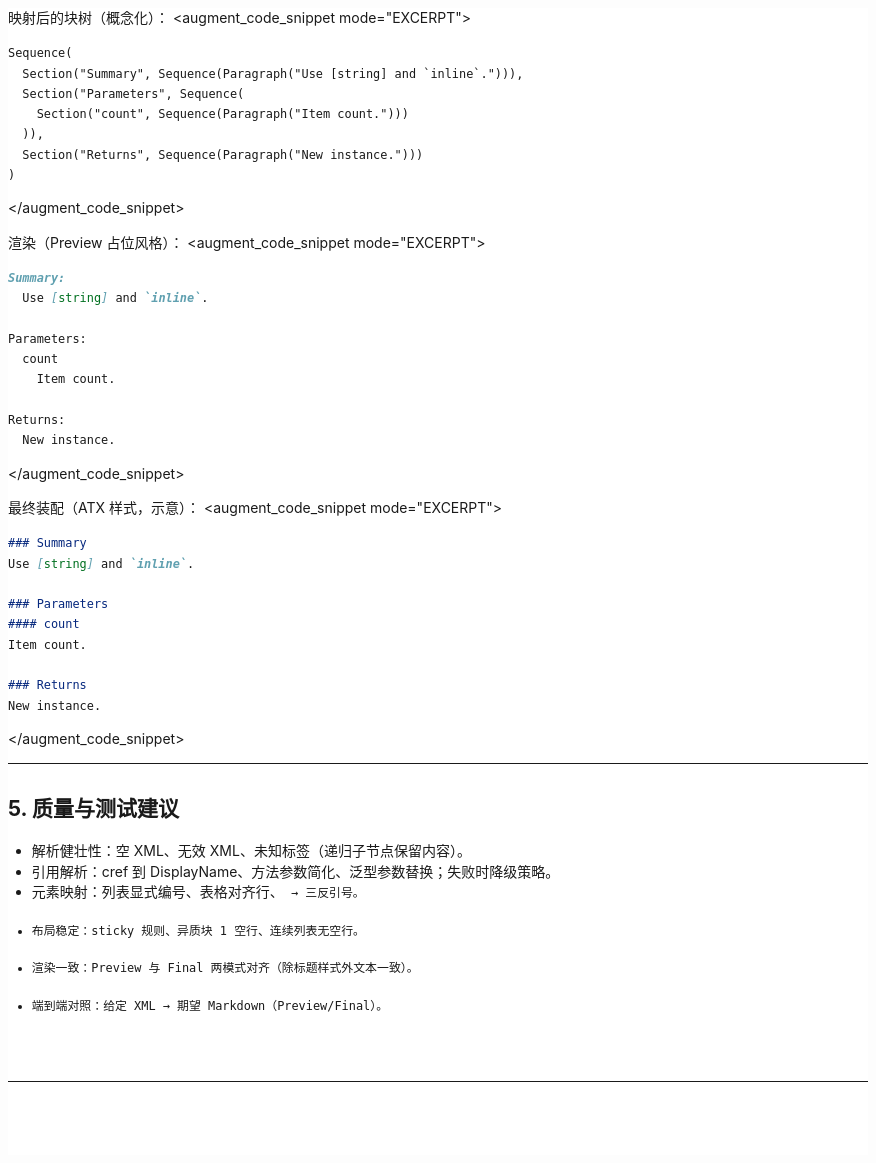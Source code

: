 映射后的块树（概念化）：
<augment_code_snippet mode="EXCERPT">
````text
Sequence(
  Section("Summary", Sequence(Paragraph("Use [string] and `inline`."))),
  Section("Parameters", Sequence(
    Section("count", Sequence(Paragraph("Item count.")))
  )),
  Section("Returns", Sequence(Paragraph("New instance.")))
)
````
</augment_code_snippet>

渲染（Preview 占位风格）：
<augment_code_snippet mode="EXCERPT">
````markdown
Summary:
  Use [string] and `inline`.

Parameters:
  count
    Item count.

Returns:
  New instance.
````
</augment_code_snippet>

最终装配（ATX 样式，示意）：
<augment_code_snippet mode="EXCERPT">
````markdown
### Summary
Use [string] and `inline`.

### Parameters
#### count
Item count.

### Returns
New instance.
````
</augment_code_snippet>

---

## 5. 质量与测试建议
- 解析健壮性：空 XML、无效 XML、未知标签（递归子节点保留内容）。
- 引用解析：cref 到 DisplayName、方法参数简化、泛型参数替换；失败时降级策略。
- 元素映射：列表显式编号、表格对齐行、<code> → 三反引号。
- 布局稳定：sticky 规则、异质块 1 空行、连续列表无空行。
- 渲染一致：Preview 与 Final 两模式对齐（除标题样式外文本一致）。
- 端到端对照：给定 XML → 期望 Markdown（Preview/Final）。

---
